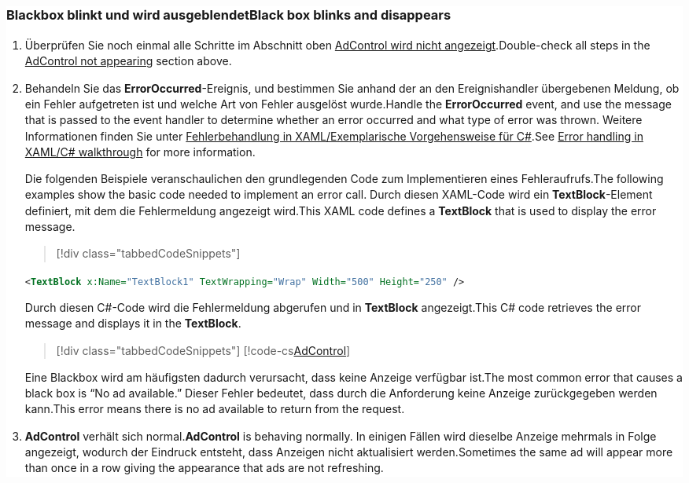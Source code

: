 <span id="csharp-blackboxblinksdisappears"/>

### <a name="black-box-blinks-and-disappears"></a><span data-ttu-id="06d6a-177">Blackbox blinkt und wird ausgeblendet</span><span class="sxs-lookup"><span data-stu-id="06d6a-177">Black box blinks and disappears</span></span>

1.  <span data-ttu-id="06d6a-178">Überprüfen Sie noch einmal alle Schritte im Abschnitt oben [AdControl wird nicht angezeigt](#csharp-adcontrolnotappearing).</span><span class="sxs-lookup"><span data-stu-id="06d6a-178">Double-check all steps in the [AdControl not appearing](#csharp-adcontrolnotappearing) section above.</span></span>

2.  <span data-ttu-id="06d6a-179">Behandeln Sie das **ErrorOccurred**-Ereignis, und bestimmen Sie anhand der an den Ereignishandler übergebenen Meldung, ob ein Fehler aufgetreten ist und welche Art von Fehler ausgelöst wurde.</span><span class="sxs-lookup"><span data-stu-id="06d6a-179">Handle the **ErrorOccurred** event, and use the message that is passed to the event handler to determine whether an error occurred and what type of error was thrown.</span></span> <span data-ttu-id="06d6a-180">Weitere Informationen finden Sie unter [Fehlerbehandlung in XAML/Exemplarische Vorgehensweise für C#](error-handling-in-xamlc-walkthrough.md).</span><span class="sxs-lookup"><span data-stu-id="06d6a-180">See [Error handling in XAML/C# walkthrough](error-handling-in-xamlc-walkthrough.md) for more information.</span></span>

    <span data-ttu-id="06d6a-181">Die folgenden Beispiele veranschaulichen den grundlegenden Code zum Implementieren eines Fehleraufrufs.</span><span class="sxs-lookup"><span data-stu-id="06d6a-181">The following examples show the basic code needed to implement an error call.</span></span> <span data-ttu-id="06d6a-182">Durch diesen XAML-Code wird ein **TextBlock**-Element definiert, mit dem die Fehlermeldung angezeigt wird.</span><span class="sxs-lookup"><span data-stu-id="06d6a-182">This XAML code defines a **TextBlock** that is used to display the error message.</span></span>

    > [!div class="tabbedCodeSnippets"]
    ``` xml
    <TextBlock x:Name="TextBlock1" TextWrapping="Wrap" Width="500" Height="250" />
    ```

    <span data-ttu-id="06d6a-183">Durch diesen C#-Code wird die Fehlermeldung abgerufen und in **TextBlock** angezeigt.</span><span class="sxs-lookup"><span data-stu-id="06d6a-183">This C# code retrieves the error message and displays it in the **TextBlock**.</span></span>

    > [!div class="tabbedCodeSnippets"]
    [!code-cs[AdControl](./code/AdvertisingSamples/AdControlSamples/cs/MiscellaneousSnippets.cs#Snippet2)]

    <span data-ttu-id="06d6a-184">Eine Blackbox wird am häufigsten dadurch verursacht, dass keine Anzeige verfügbar ist.</span><span class="sxs-lookup"><span data-stu-id="06d6a-184">The most common error that causes a black box is “No ad available.”</span></span> <span data-ttu-id="06d6a-185">Dieser Fehler bedeutet, dass durch die Anforderung keine Anzeige zurückgegeben werden kann.</span><span class="sxs-lookup"><span data-stu-id="06d6a-185">This error means there is no ad available to return from the request.</span></span>

3.  <span data-ttu-id="06d6a-186">**AdControl** verhält sich normal.</span><span class="sxs-lookup"><span data-stu-id="06d6a-186">**AdControl** is behaving normally.</span></span> <span data-ttu-id="06d6a-187">In einigen Fällen wird dieselbe Anzeige mehrmals in Folge angezeigt, wodurch der Eindruck entsteht, dass Anzeigen nicht aktualisiert werden.</span><span class="sxs-lookup"><span data-stu-id="06d6a-187">Sometimes the same ad will appear more than once in a row giving the appearance that ads are not refreshing.</span></span>
